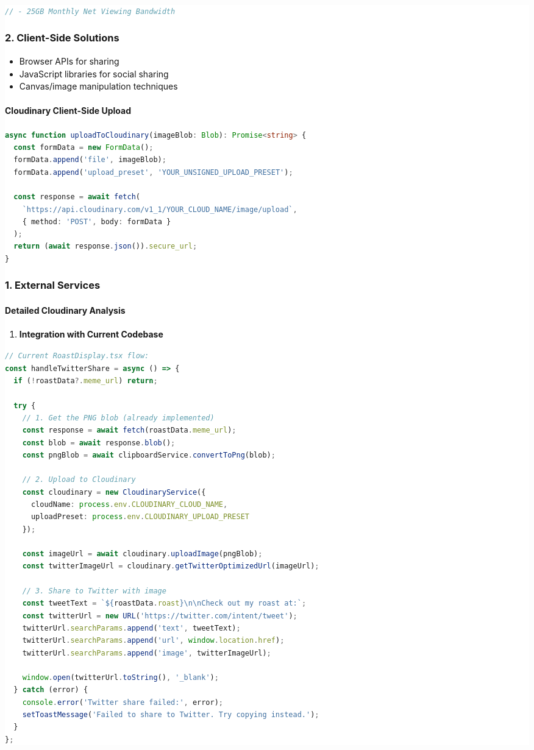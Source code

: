   ```typescript
  // - 25GB Monthly Net Viewing Bandwidth
  ```

### 2. Client-Side Solutions
- Browser APIs for sharing
- JavaScript libraries for social sharing
- Canvas/image manipulation techniques
#### Cloudinary Client-Side Upload
```typescript
async function uploadToCloudinary(imageBlob: Blob): Promise<string> {
  const formData = new FormData();
  formData.append('file', imageBlob);
  formData.append('upload_preset', 'YOUR_UNSIGNED_UPLOAD_PRESET');
  
  const response = await fetch(
    `https://api.cloudinary.com/v1_1/YOUR_CLOUD_NAME/image/upload`,
    { method: 'POST', body: formData }
  );
  return (await response.json()).secure_url;
}
```

### 1. External Services
#### Detailed Cloudinary Analysis

1. **Integration with Current Codebase**
```typescript
// Current RoastDisplay.tsx flow:
const handleTwitterShare = async () => {
  if (!roastData?.meme_url) return;
  
  try {
    // 1. Get the PNG blob (already implemented)
    const response = await fetch(roastData.meme_url);
    const blob = await response.blob();
    const pngBlob = await clipboardService.convertToPng(blob);

    // 2. Upload to Cloudinary
    const cloudinary = new CloudinaryService({
      cloudName: process.env.CLOUDINARY_CLOUD_NAME,
      uploadPreset: process.env.CLOUDINARY_UPLOAD_PRESET
    });

    const imageUrl = await cloudinary.uploadImage(pngBlob);
    const twitterImageUrl = cloudinary.getTwitterOptimizedUrl(imageUrl);

    // 3. Share to Twitter with image
    const tweetText = `${roastData.roast}\n\nCheck out my roast at:`;
    const twitterUrl = new URL('https://twitter.com/intent/tweet');
    twitterUrl.searchParams.append('text', tweetText);
    twitterUrl.searchParams.append('url', window.location.href);
    twitterUrl.searchParams.append('image', twitterImageUrl);

    window.open(twitterUrl.toString(), '_blank');
  } catch (error) {
    console.error('Twitter share failed:', error);
    setToastMessage('Failed to share to Twitter. Try copying instead.');
  }
};
```
